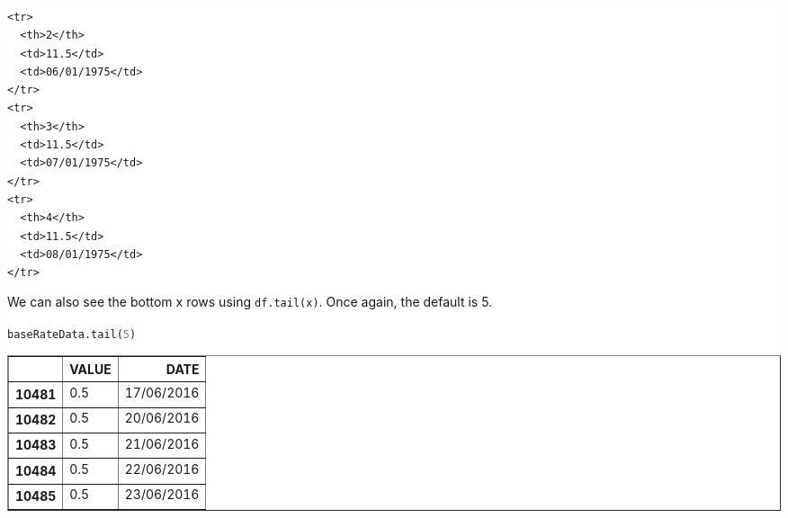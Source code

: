     <tr>
      <th>2</th>
      <td>11.5</td>
      <td>06/01/1975</td>
    </tr>
    <tr>
      <th>3</th>
      <td>11.5</td>
      <td>07/01/1975</td>
    </tr>
    <tr>
      <th>4</th>
      <td>11.5</td>
      <td>08/01/1975</td>
    </tr>
  </tbody>
</table>
</div>



We can also see the bottom x rows using <code>df.tail(x)</code>. Once again, the default is 5.


```python
baseRateData.tail(5)
```




<div>
<table border="1" class="dataframe">
  <thead>
    <tr style="text-align: right;">
      <th></th>
      <th>VALUE</th>
      <th>DATE</th>
    </tr>
  </thead>
  <tbody>
    <tr>
      <th>10481</th>
      <td>0.5</td>
      <td>17/06/2016</td>
    </tr>
    <tr>
      <th>10482</th>
      <td>0.5</td>
      <td>20/06/2016</td>
    </tr>
    <tr>
      <th>10483</th>
      <td>0.5</td>
      <td>21/06/2016</td>
    </tr>
    <tr>
      <th>10484</th>
      <td>0.5</td>
      <td>22/06/2016</td>
    </tr>
    <tr>
      <th>10485</th>
      <td>0.5</td>
      <td>23/06/2016</td>
    </tr>
  </tbody>
</table>